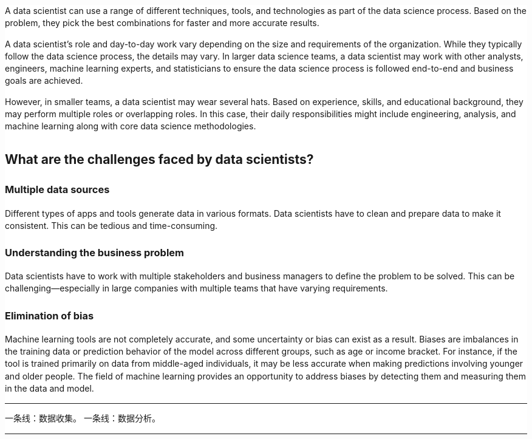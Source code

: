 A data scientist can use a range of different techniques, tools, and technologies as part of the data science process. Based on the problem, they pick the best combinations for faster and more accurate results.

A data scientist’s role and day-to-day work vary depending on the size and requirements of the organization. While they typically follow the data science process, the details may vary. In larger data science teams, a data scientist may work with other analysts, engineers, machine learning experts, and statisticians to ensure the data science process is followed end-to-end and business goals are achieved. 

However, in smaller teams, a data scientist may wear several hats. Based on experience, skills, and educational background, they may perform multiple roles or overlapping roles. In this case, their daily responsibilities might include engineering, analysis, and machine learning along with core data science methodologies.   

## What are the challenges faced by data scientists?

### Multiple data sources

Different types of apps and tools generate data in various formats. Data scientists have to clean and prepare data to make it consistent. This can be tedious and time-consuming.

### Understanding the business problem

Data scientists have to work with multiple stakeholders and business managers to define the problem to be solved. This can be challenging—especially in large companies with multiple teams that have varying requirements.

### Elimination of bias

Machine learning tools are not completely accurate, and some uncertainty or bias can exist as a result. Biases are imbalances in the training data or prediction behavior of the model across different groups, such as age or income bracket. For instance, if the tool is trained primarily on data from middle-aged individuals, it may be less accurate when making predictions involving younger and older people. The field of machine learning provides an opportunity to address biases by detecting them and measuring them in the data and model.

---
一条线：数据收集。
一条线：数据分析。

---

